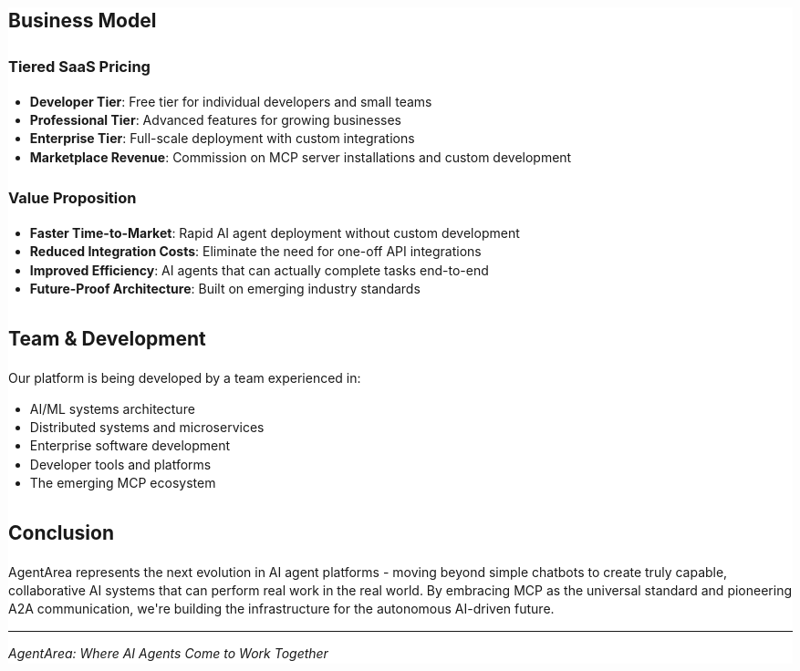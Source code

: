 ## Business Model

### Tiered SaaS Pricing
- **Developer Tier**: Free tier for individual developers and small teams
- **Professional Tier**: Advanced features for growing businesses
- **Enterprise Tier**: Full-scale deployment with custom integrations
- **Marketplace Revenue**: Commission on MCP server installations and custom development

### Value Proposition
- **Faster Time-to-Market**: Rapid AI agent deployment without custom development
- **Reduced Integration Costs**: Eliminate the need for one-off API integrations
- **Improved Efficiency**: AI agents that can actually complete tasks end-to-end
- **Future-Proof Architecture**: Built on emerging industry standards

## Team & Development

Our platform is being developed by a team experienced in:
- AI/ML systems architecture
- Distributed systems and microservices
- Enterprise software development
- Developer tools and platforms
- The emerging MCP ecosystem

## Conclusion

AgentArea represents the next evolution in AI agent platforms - moving beyond simple chatbots to create truly capable, collaborative AI systems that can perform real work in the real world. By embracing MCP as the universal standard and pioneering A2A communication, we're building the infrastructure for the autonomous AI-driven future.

---

*AgentArea: Where AI Agents Come to Work Together*
